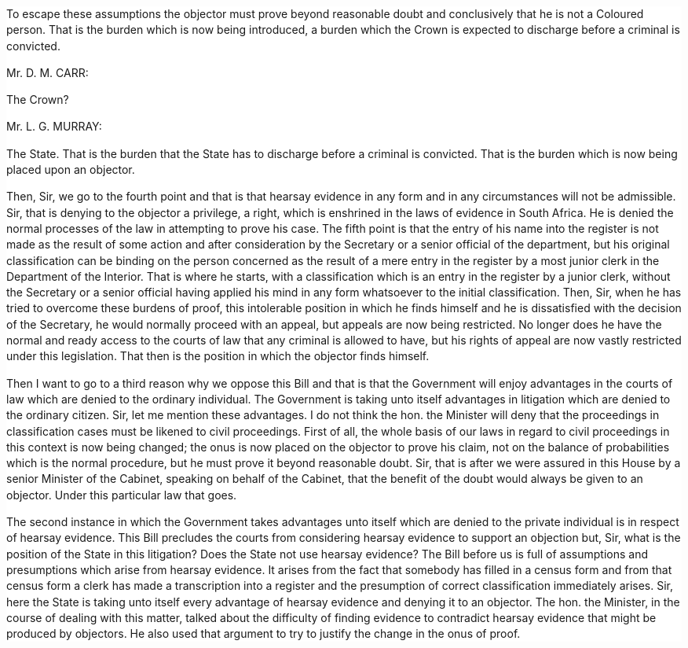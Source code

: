 <p>To escape these assumptions the objector must prove beyond reasonable doubt and conclusively that he is not a Coloured person. That is the burden which is now being introduced, a burden which the Crown is expected to discharge before a criminal is convicted.</p>

</speech>

<speech by="#carr">

<from>Mr. <person refersTo="hansard_za">D. M. CARR</person>:</from>

<p>The Crown?</p>

</speech>

<speech by="#murray">

<from>Mr. <person refersTo="hansard_za">L. G. MURRAY</person>:</from>

<p>The State. That is the burden that the State has to discharge before a criminal is convicted. That is the burden which is now being placed upon an objector.</p>

<p>Then, Sir, we go to the fourth point and that is that hearsay evidence in any form and in any circumstances will not be admissible. Sir, that is denying to the objector a privilege, a right, which is enshrined in the laws of evidence in South Africa. He is denied the normal processes of the law in attempting to prove his case. The fifth point is that the entry <span class="col_8671-8672" refersTo="page_1489"/>of his name into the register is not made as the result of some action and after consideration by the Secretary or a senior official of the department, but his original classification can be binding on the person concerned as the result of a mere entry in the register by a most junior clerk in the Department of the Interior. That is where he starts, with a classification which is an entry in the register by a junior clerk, without the Secretary or a senior official having applied his mind in any form whatsoever to the initial classification. Then, Sir, when he has tried to overcome these burdens of proof, this intolerable position in which he finds himself and he is dissatisfied with the decision of the Secretary, he would normally proceed with an appeal, but appeals are now being restricted. No longer does he have the normal and ready access to the courts of law that any criminal is allowed to have, but his rights of appeal are now vastly restricted under this legislation. That then is the position in which the objector finds himself.</p>

<p>Then I want to go to a third reason why we oppose this Bill and that is that the Government will enjoy advantages in the courts of law which are denied to the ordinary individual. The Government is taking unto itself advantages in litigation which are denied to the ordinary citizen. Sir, let me mention these advantages. I do not think the hon. the Minister will deny that the proceedings in classification cases must be likened to civil proceedings. First of all, the whole basis of our laws in regard to civil proceedings in this context is now being changed; the onus is now placed on the objector to prove his claim, not on the balance of probabilities which is the normal procedure, but he must prove it beyond reasonable doubt. Sir, that is after we were assured in this House by a senior Minister of the Cabinet, speaking on behalf of the Cabinet, that the benefit of the doubt would always be given to an objector. Under this particular law that goes.</p>

<p>The second instance in which the Government takes advantages unto itself which are denied to the private individual is in respect of hearsay evidence. This Bill precludes the courts from considering hearsay evidence to support an objection but, Sir, what is the position of the State in this litigation? Does the State not use hearsay evidence? The Bill before us is full of assumptions and presumptions which arise from hearsay evidence. It arises from the fact that somebody has filled in a census form and from that census form a clerk has made a transcription into a register and the presumption of correct classification immediately arises. Sir, here the State is taking unto itself every advantage of hearsay evidence and denying it to an objector. The hon. the Minister, in the course of dealing with this matter, talked about the difficulty of finding evidence to contradict hearsay evidence that might be produced by objectors. He also used that argument to try to justify the change in the onus of proof.</p>
